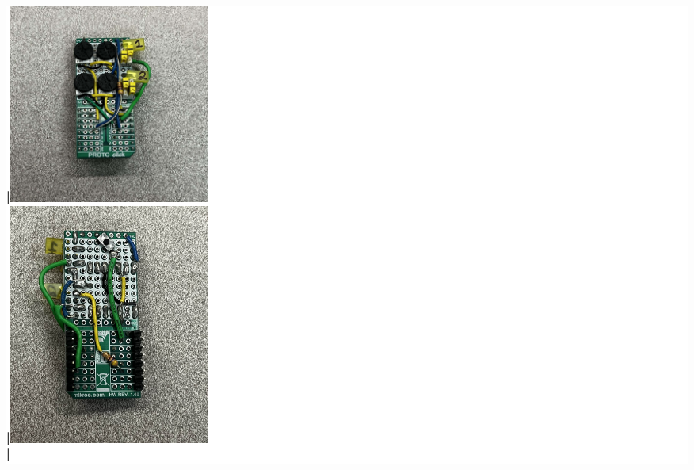 |<img src="images/PROTO_FRONT.jpg" width = "250"><br>|<img src="images/PROTO_BACK.jpg" width = "250"><br>|